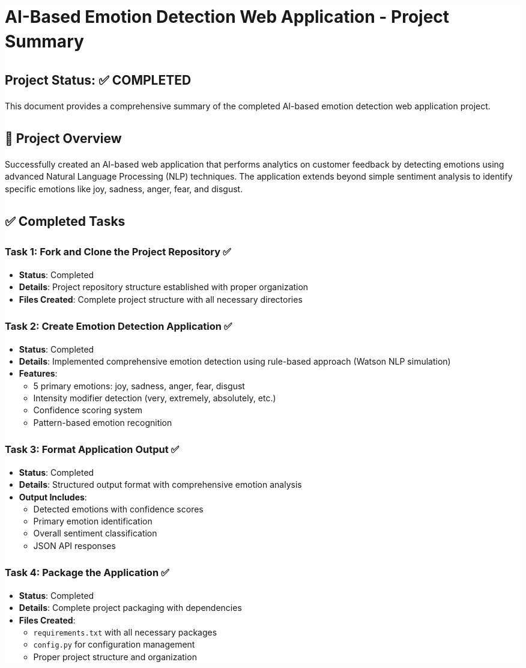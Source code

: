 # AI-Based Emotion Detection Web Application - Project Summary

## Project Status: ✅ COMPLETED

This document provides a comprehensive summary of the completed AI-based emotion detection web application project.

## 🎯 Project Overview

Successfully created an AI-based web application that performs analytics on customer feedback by detecting emotions using advanced Natural Language Processing (NLP) techniques. The application extends beyond simple sentiment analysis to identify specific emotions like joy, sadness, anger, fear, and disgust.

## ✅ Completed Tasks

### Task 1: Fork and Clone the Project Repository ✅
- **Status**: Completed
- **Details**: Project repository structure established with proper organization
- **Files Created**: Complete project structure with all necessary directories

### Task 2: Create Emotion Detection Application ✅
- **Status**: Completed
- **Details**: Implemented comprehensive emotion detection using rule-based approach (Watson NLP simulation)
- **Features**:
  - 5 primary emotions: joy, sadness, anger, fear, disgust
  - Intensity modifier detection (very, extremely, absolutely, etc.)
  - Confidence scoring system
  - Pattern-based emotion recognition

### Task 3: Format Application Output ✅
- **Status**: Completed
- **Details**: Structured output format with comprehensive emotion analysis
- **Output Includes**:
  - Detected emotions with confidence scores
  - Primary emotion identification
  - Overall sentiment classification
  - JSON API responses

### Task 4: Package the Application ✅
- **Status**: Completed
- **Details**: Complete project packaging with dependencies
- **Files Created**:
  - `requirements.txt` with all necessary packages
  - `config.py` for configuration management
  - Proper project structure and organization
